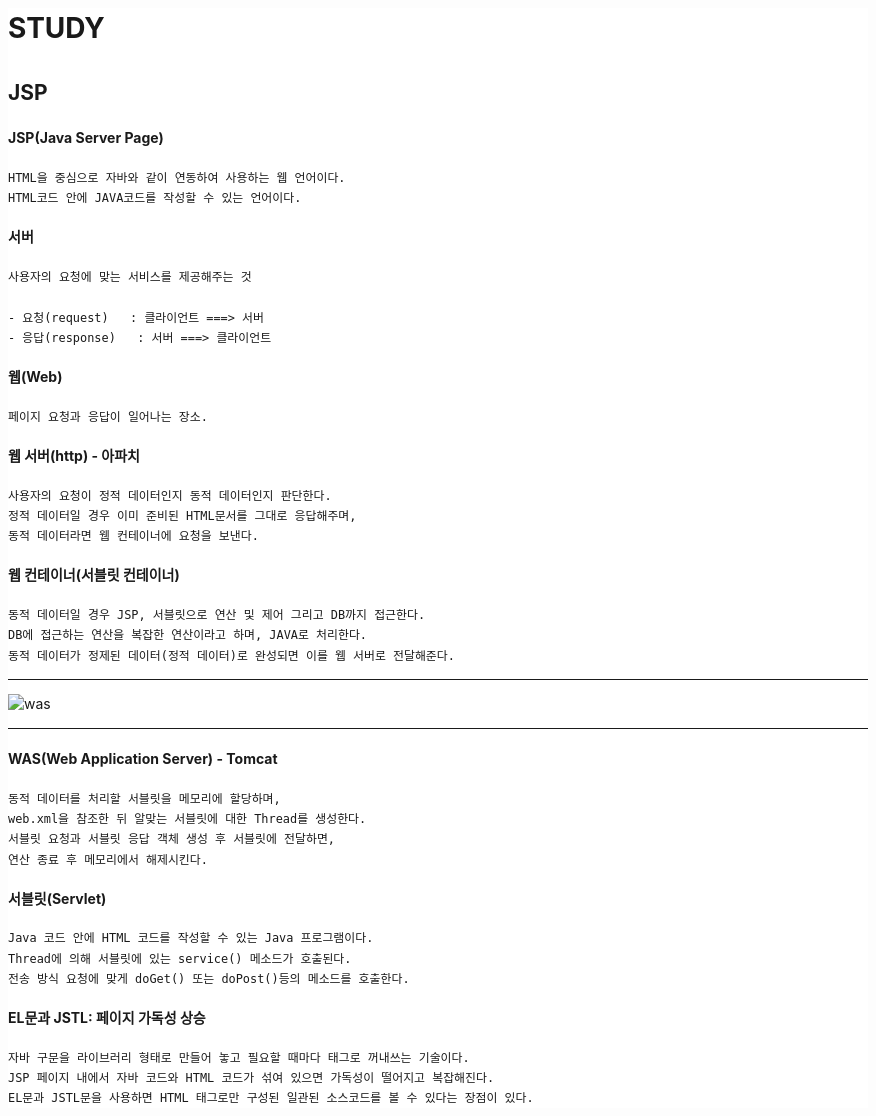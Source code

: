 # **STUDY** 
## JSP
<a name="readme-top"></a>

#### JSP(Java Server Page)
    HTML을 중심으로 자바와 같이 연동하여 사용하는 웹 언어이다.
    HTML코드 안에 JAVA코드를 작성할 수 있는 언어이다.

#### 서버
    사용자의 요청에 맞는 서비스를 제공해주는 것

    - 요청(request)   : 클라이언트 ===> 서버
    - 응답(response)   : 서버 ===> 클라이언트

#### 웹(Web)
    페이지 요청과 응답이 일어나는 장소.


#### 웹 서버(http) - 아파치
    사용자의 요청이 정적 데이터인지 동적 데이터인지 판단한다.
    정적 데이터일 경우 이미 준비된 HTML문서를 그대로 응답해주며,
    동적 데이터라면 웹 컨테이너에 요청을 보낸다.

#### 웹 컨테이너(서블릿 컨테이너)
    동적 데이터일 경우 JSP, 서블릿으로 연산 및 제어 그리고 DB까지 접근한다.
    DB에 접근하는 연산을 복잡한 연산이라고 하며, JAVA로 처리한다.
    동적 데이터가 정제된 데이터(정적 데이터)로 완성되면 이를 웹 서버로 전달해준다.

-------------------------------------------------------------------------------------------------------------------------

![was](https://github.com/dev-hyunjin/study-jsp/assets/122762367/3490c522-f000-497f-8340-7913575935c6)

---------------------------------------------------------------------------------------------------------------------------

#### WAS(Web Application Server) - Tomcat
    동적 데이터를 처리할 서블릿을 메모리에 할당하며, 
    web.xml을 참조한 뒤 알맞는 서블릿에 대한 Thread를 생성한다.
    서블릿 요청과 서블릿 응답 객체 생성 후 서블릿에 전달하면, 
    연산 종료 후 메모리에서 해제시킨다.

#### 서블릿(Servlet)
    Java 코드 안에 HTML 코드를 작성할 수 있는 Java 프로그램이다.
    Thread에 의해 서블릿에 있는 service() 메소드가 호출된다.
    전송 방식 요청에 맞게 doGet() 또는 doPost()등의 메소드를 호출한다.

#### EL문과 JSTL: 페이지 가독성 상승
    자바 구문을 라이브러리 형태로 만들어 놓고 필요할 때마다 태그로 꺼내쓰는 기술이다.
    JSP 페이지 내에서 자바 코드와 HTML 코드가 섞여 있으면 가독성이 떨어지고 복잡해진다.
    EL문과 JSTL문을 사용하면 HTML 태그로만 구성된 일관된 소스코드를 볼 수 있다는 장점이 있다.
